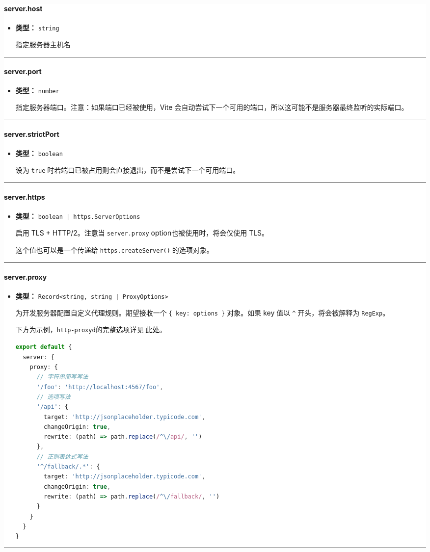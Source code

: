 #### server.host

- **类型：** `string`

    指定服务器主机名

---

#### server.port

- **类型：** `number`

    指定服务器端口。注意：如果端口已经被使用，Vite 会自动尝试下一个可用的端口，所以这可能不是服务器最终监听的实际端口。

---

#### server.strictPort

- **类型：** `boolean`

    设为 `true` 时若端口已被占用则会直接退出，而不是尝试下一个可用端口。

---

#### server.https

- **类型：** `boolean | https.ServerOptions`

    启用 TLS + HTTP/2。注意当 `server.proxy` option也被使用时，将会仅使用 TLS。

    这个值也可以是一个传递给 `https.createServer()` 的选项对象。

---

#### server.proxy

- **类型：** `Record<string, string | ProxyOptions>`

    为开发服务器配置自定义代理规则。期望接收一个 `{ key: options }` 对象。如果 key 值以 `^` 开头，将会被解释为 `RegExp`。

    下方为示例，`http-proxyd`的完整选项详见 [此处](https://github.com/http-party/node-http-proxy#options)。

    ```typescript
    export default {
      server: {
        proxy: {
          // 字符串简写写法
          '/foo': 'http://localhost:4567/foo',
          // 选项写法
          '/api': {
            target: 'http://jsonplaceholder.typicode.com',
            changeOrigin: true,
            rewrite: (path) => path.replace(/^\/api/, '')
          },
          // 正则表达式写法
          '^/fallback/.*': {
            target: 'http://jsonplaceholder.typicode.com',
            changeOrigin: true,
            rewrite: (path) => path.replace(/^\/fallback/, '')
          }
        }
      }
    }
    ```

---